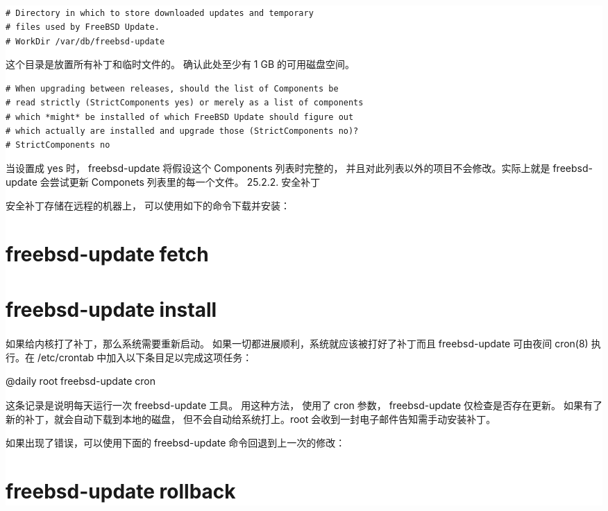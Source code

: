     # Directory in which to store downloaded updates and temporary
    # files used by FreeBSD Update.
    # WorkDir /var/db/freebsd-update

这个目录是放置所有补丁和临时文件的。 确认此处至少有 1 GB 的可用磁盘空间。

    # When upgrading between releases, should the list of Components be
    # read strictly (StrictComponents yes) or merely as a list of components
    # which *might* be installed of which FreeBSD Update should figure out
    # which actually are installed and upgrade those (StrictComponents no)?
    # StrictComponents no

当设置成 yes 时， freebsd-update 将假设这个 Components 列表时完整的， 并且对此列表以外的项目不会修改。实际上就是 freebsd-update 会尝试更新 Componets 列表里的每一个文件。
25.2.2. 安全补丁

安全补丁存储在远程的机器上， 可以使用如下的命令下载并安装：

# freebsd-update fetch
# freebsd-update install

如果给内核打了补丁，那么系统需要重新启动。 如果一切都进展顺利，系统就应该被打好了补丁而且 freebsd-update 可由夜间 cron(8) 执行。在 /etc/crontab 中加入以下条目足以完成这项任务：

@daily                                  root    freebsd-update cron

这条记录是说明每天运行一次 freebsd-update 工具。 用这种方法， 使用了 cron 参数， freebsd-update 仅检查是否存在更新。 如果有了新的补丁，就会自动下载到本地的磁盘， 但不会自动给系统打上。root 会收到一封电子邮件告知需手动安装补丁。

如果出现了错误，可以使用下面的 freebsd-update 命令回退到上一次的修改：

# freebsd-update rollback
